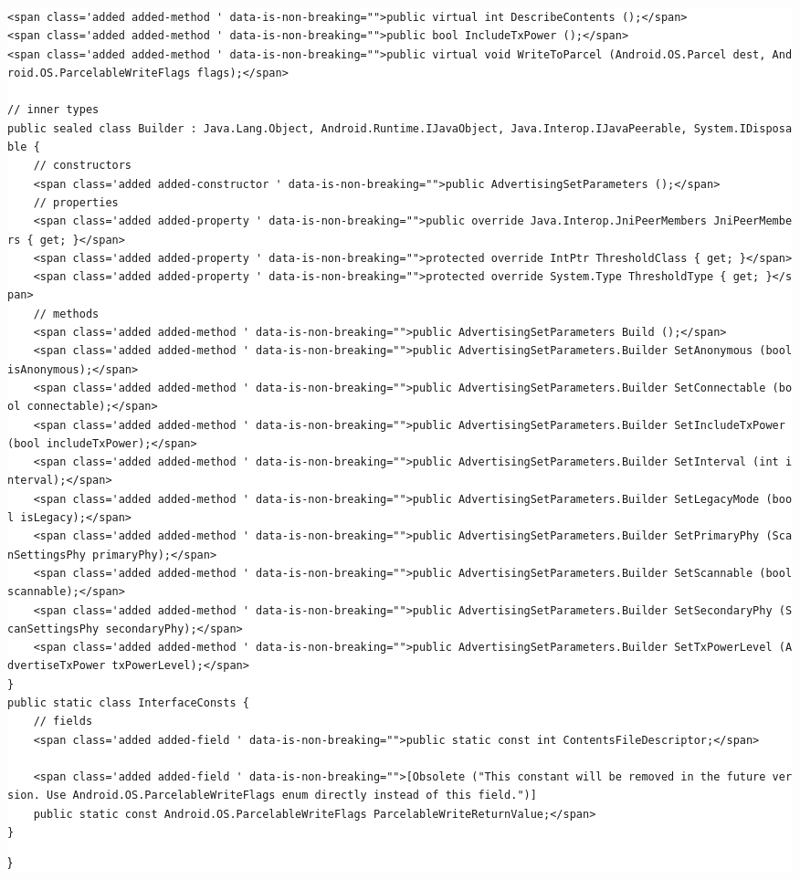 	<span class='added added-method ' data-is-non-breaking="">public virtual int DescribeContents ();</span>
	<span class='added added-method ' data-is-non-breaking="">public bool IncludeTxPower ();</span>
	<span class='added added-method ' data-is-non-breaking="">public virtual void WriteToParcel (Android.OS.Parcel dest, Android.OS.ParcelableWriteFlags flags);</span>

	// inner types
	public sealed class Builder : Java.Lang.Object, Android.Runtime.IJavaObject, Java.Interop.IJavaPeerable, System.IDisposable {
		// constructors
		<span class='added added-constructor ' data-is-non-breaking="">public AdvertisingSetParameters ();</span>
		// properties
		<span class='added added-property ' data-is-non-breaking="">public override Java.Interop.JniPeerMembers JniPeerMembers { get; }</span>
		<span class='added added-property ' data-is-non-breaking="">protected override IntPtr ThresholdClass { get; }</span>
		<span class='added added-property ' data-is-non-breaking="">protected override System.Type ThresholdType { get; }</span>
		// methods
		<span class='added added-method ' data-is-non-breaking="">public AdvertisingSetParameters Build ();</span>
		<span class='added added-method ' data-is-non-breaking="">public AdvertisingSetParameters.Builder SetAnonymous (bool isAnonymous);</span>
		<span class='added added-method ' data-is-non-breaking="">public AdvertisingSetParameters.Builder SetConnectable (bool connectable);</span>
		<span class='added added-method ' data-is-non-breaking="">public AdvertisingSetParameters.Builder SetIncludeTxPower (bool includeTxPower);</span>
		<span class='added added-method ' data-is-non-breaking="">public AdvertisingSetParameters.Builder SetInterval (int interval);</span>
		<span class='added added-method ' data-is-non-breaking="">public AdvertisingSetParameters.Builder SetLegacyMode (bool isLegacy);</span>
		<span class='added added-method ' data-is-non-breaking="">public AdvertisingSetParameters.Builder SetPrimaryPhy (ScanSettingsPhy primaryPhy);</span>
		<span class='added added-method ' data-is-non-breaking="">public AdvertisingSetParameters.Builder SetScannable (bool scannable);</span>
		<span class='added added-method ' data-is-non-breaking="">public AdvertisingSetParameters.Builder SetSecondaryPhy (ScanSettingsPhy secondaryPhy);</span>
		<span class='added added-method ' data-is-non-breaking="">public AdvertisingSetParameters.Builder SetTxPowerLevel (AdvertiseTxPower txPowerLevel);</span>
	}
	public static class InterfaceConsts {
		// fields
		<span class='added added-field ' data-is-non-breaking="">public static const int ContentsFileDescriptor;</span>

		<span class='added added-field ' data-is-non-breaking="">[Obsolete ("This constant will be removed in the future version. Use Android.OS.ParcelableWriteFlags enum directly instead of this field.")]
		public static const Android.OS.ParcelableWriteFlags ParcelableWriteReturnValue;</span>
	}
}
</pre>
